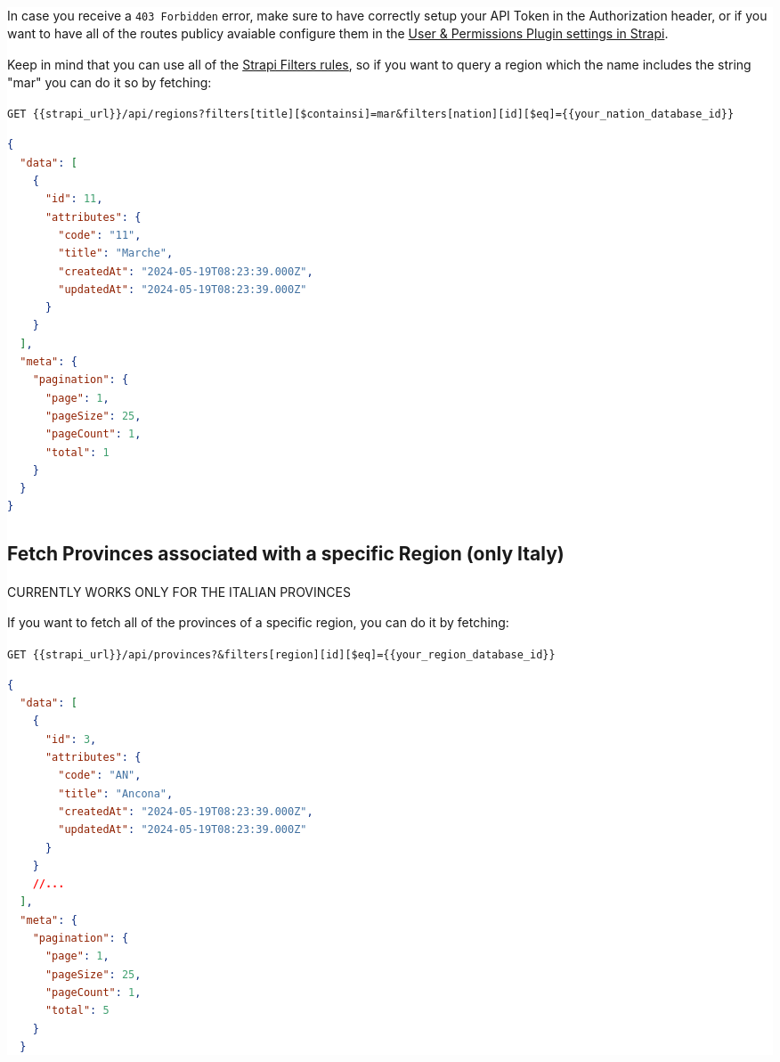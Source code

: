 In case you receive a `403 Forbidden` error, make sure to have correctly setup your API Token in the Authorization header, or if you want to have all of the routes publicy avaiable configure them in the [User & Permissions Plugin settings in Strapi](https://docs.strapi.io/dev-docs/plugins/users-permissions#public-role).

Keep in mind that you can use all of the [Strapi Filters rules](https://docs.strapi.io/dev-docs/api/rest/filters-locale-publication), so if you want to query a region which the name includes the string "mar" you can do it so by fetching:

`GET {{strapi_url}}/api/regions?filters[title][$containsi]=mar&filters[nation][id][$eq]={{your_nation_database_id}}`

```json
{
  "data": [
    {
      "id": 11,
      "attributes": {
        "code": "11",
        "title": "Marche",
        "createdAt": "2024-05-19T08:23:39.000Z",
        "updatedAt": "2024-05-19T08:23:39.000Z"
      }
    }
  ],
  "meta": {
    "pagination": {
      "page": 1,
      "pageSize": 25,
      "pageCount": 1,
      "total": 1
    }
  }
}
```

## Fetch Provinces associated with a specific Region (only Italy)

CURRENTLY WORKS ONLY FOR THE ITALIAN PROVINCES

If you want to fetch all of the provinces of a specific region, you can do it by fetching:

`GET {{strapi_url}}/api/provinces?&filters[region][id][$eq]={{your_region_database_id}}`

```json
{
  "data": [
    {
      "id": 3,
      "attributes": {
        "code": "AN",
        "title": "Ancona",
        "createdAt": "2024-05-19T08:23:39.000Z",
        "updatedAt": "2024-05-19T08:23:39.000Z"
      }
    }
    //...
  ],
  "meta": {
    "pagination": {
      "page": 1,
      "pageSize": 25,
      "pageCount": 1,
      "total": 5
    }
  }
```